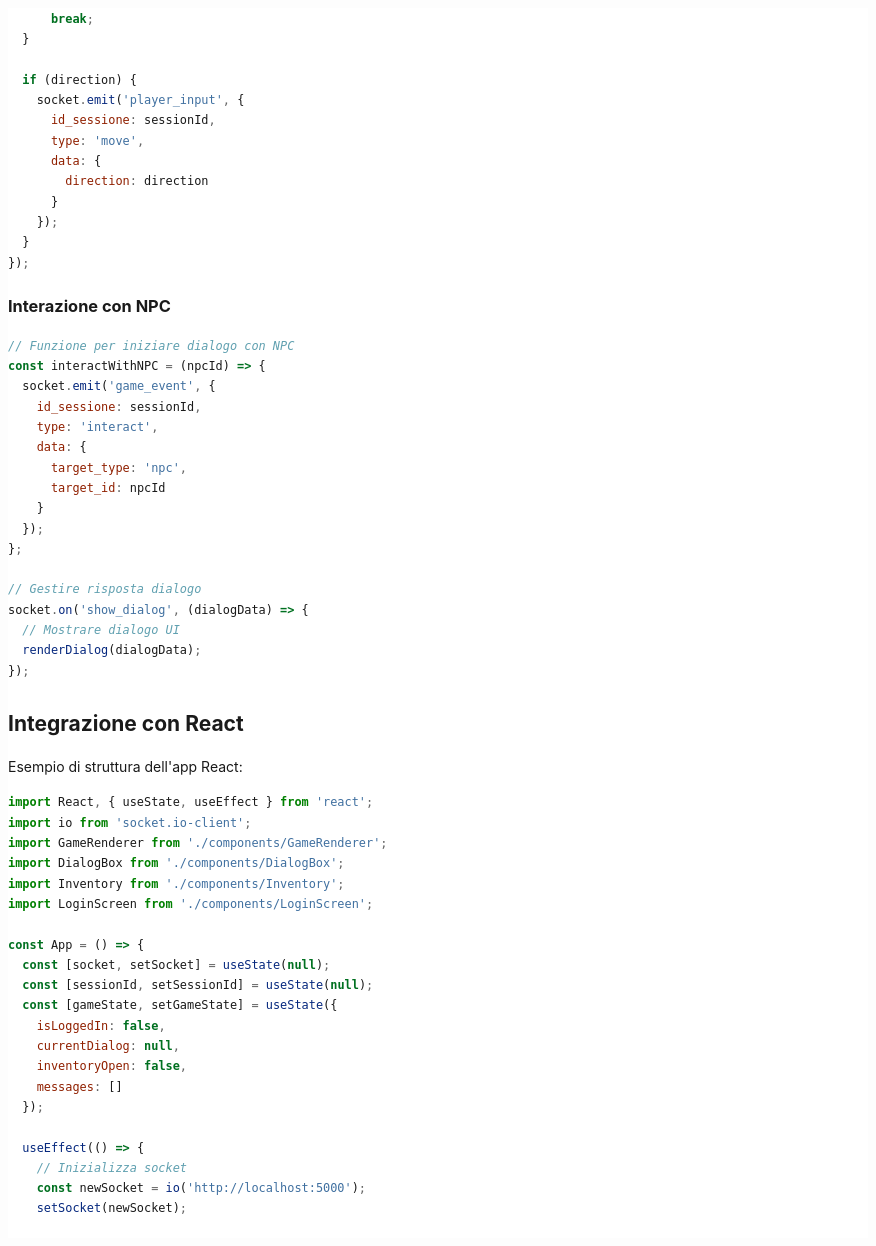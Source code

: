 ```javascript
      break;
  }
  
  if (direction) {
    socket.emit('player_input', {
      id_sessione: sessionId,
      type: 'move',
      data: {
        direction: direction
      }
    });
  }
});
```

### Interazione con NPC

```javascript
// Funzione per iniziare dialogo con NPC
const interactWithNPC = (npcId) => {
  socket.emit('game_event', {
    id_sessione: sessionId,
    type: 'interact',
    data: {
      target_type: 'npc',
      target_id: npcId
    }
  });
};

// Gestire risposta dialogo
socket.on('show_dialog', (dialogData) => {
  // Mostrare dialogo UI
  renderDialog(dialogData);
});
```

## Integrazione con React

Esempio di struttura dell'app React:

```jsx
import React, { useState, useEffect } from 'react';
import io from 'socket.io-client';
import GameRenderer from './components/GameRenderer';
import DialogBox from './components/DialogBox';
import Inventory from './components/Inventory';
import LoginScreen from './components/LoginScreen';

const App = () => {
  const [socket, setSocket] = useState(null);
  const [sessionId, setSessionId] = useState(null);
  const [gameState, setGameState] = useState({
    isLoggedIn: false,
    currentDialog: null,
    inventoryOpen: false,
    messages: []
  });
  
  useEffect(() => {
    // Inizializza socket
    const newSocket = io('http://localhost:5000');
    setSocket(newSocket);
    
```